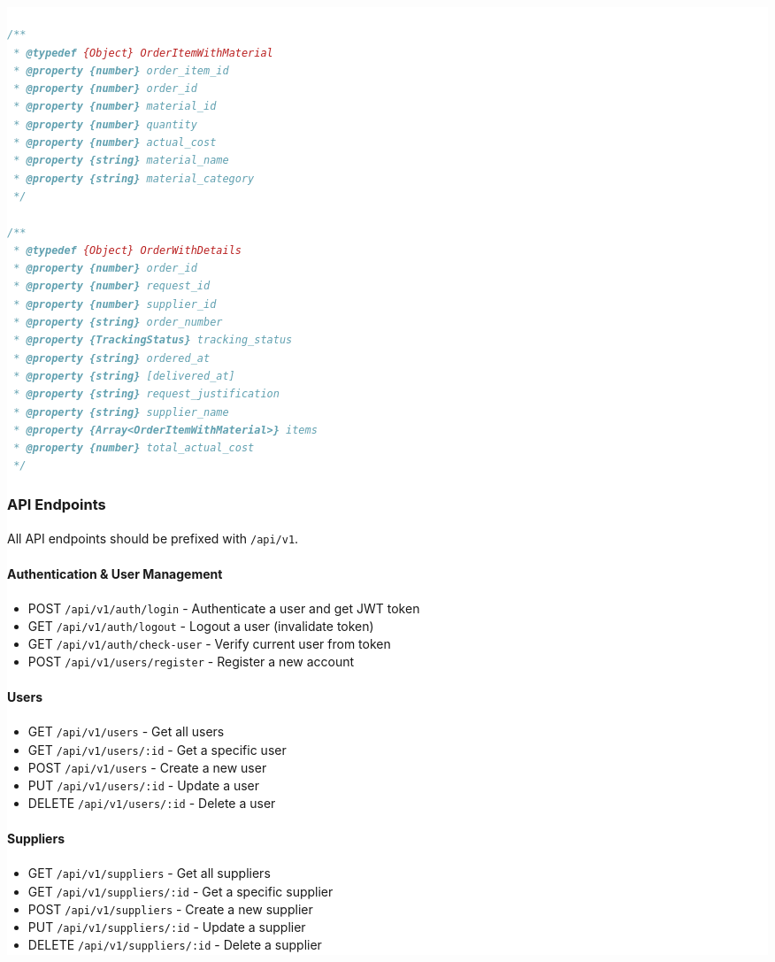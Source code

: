 ```javascript

/**
 * @typedef {Object} OrderItemWithMaterial
 * @property {number} order_item_id
 * @property {number} order_id
 * @property {number} material_id
 * @property {number} quantity
 * @property {number} actual_cost
 * @property {string} material_name
 * @property {string} material_category
 */

/**
 * @typedef {Object} OrderWithDetails
 * @property {number} order_id
 * @property {number} request_id
 * @property {number} supplier_id
 * @property {string} order_number
 * @property {TrackingStatus} tracking_status
 * @property {string} ordered_at
 * @property {string} [delivered_at]
 * @property {string} request_justification
 * @property {string} supplier_name
 * @property {Array<OrderItemWithMaterial>} items
 * @property {number} total_actual_cost
 */
```

### API Endpoints

All API endpoints should be prefixed with `/api/v1`.

#### Authentication & User Management
- POST `/api/v1/auth/login` - Authenticate a user and get JWT token
- GET `/api/v1/auth/logout` - Logout a user (invalidate token)
- GET `/api/v1/auth/check-user` - Verify current user from token
- POST `/api/v1/users/register` - Register a new account

#### Users
- GET `/api/v1/users` - Get all users
- GET `/api/v1/users/:id` - Get a specific user
- POST `/api/v1/users` - Create a new user
- PUT `/api/v1/users/:id` - Update a user
- DELETE `/api/v1/users/:id` - Delete a user

#### Suppliers
- GET `/api/v1/suppliers` - Get all suppliers
- GET `/api/v1/suppliers/:id` - Get a specific supplier
- POST `/api/v1/suppliers` - Create a new supplier
- PUT `/api/v1/suppliers/:id` - Update a supplier
- DELETE `/api/v1/suppliers/:id` - Delete a supplier
